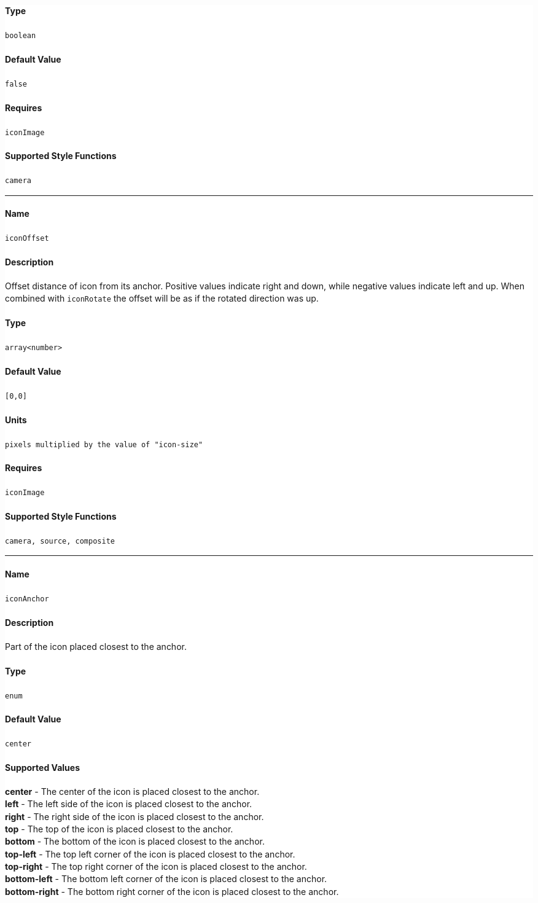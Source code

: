 #### Type
`boolean`
#### Default Value
`false`


#### Requires
`iconImage`

#### Supported Style Functions
`camera`

___

#### Name
`iconOffset`

#### Description
Offset distance of icon from its anchor. Positive values indicate right and down, while negative values indicate left and up. When combined with `iconRotate` the offset will be as if the rotated direction was up.

#### Type
`array<number>`
#### Default Value
`[0,0]`

#### Units
`pixels multiplied by the value of "icon-size"`


#### Requires
`iconImage`

#### Supported Style Functions
`camera, source, composite`

___

#### Name
`iconAnchor`

#### Description
Part of the icon placed closest to the anchor.

#### Type
`enum`
#### Default Value
`center`

#### Supported Values
**center** - The center of the icon is placed closest to the anchor.<br />
**left** - The left side of the icon is placed closest to the anchor.<br />
**right** - The right side of the icon is placed closest to the anchor.<br />
**top** - The top of the icon is placed closest to the anchor.<br />
**bottom** - The bottom of the icon is placed closest to the anchor.<br />
**top-left** - The top left corner of the icon is placed closest to the anchor.<br />
**top-right** - The top right corner of the icon is placed closest to the anchor.<br />
**bottom-left** - The bottom left corner of the icon is placed closest to the anchor.<br />
**bottom-right** - The bottom right corner of the icon is placed closest to the anchor.<br />
